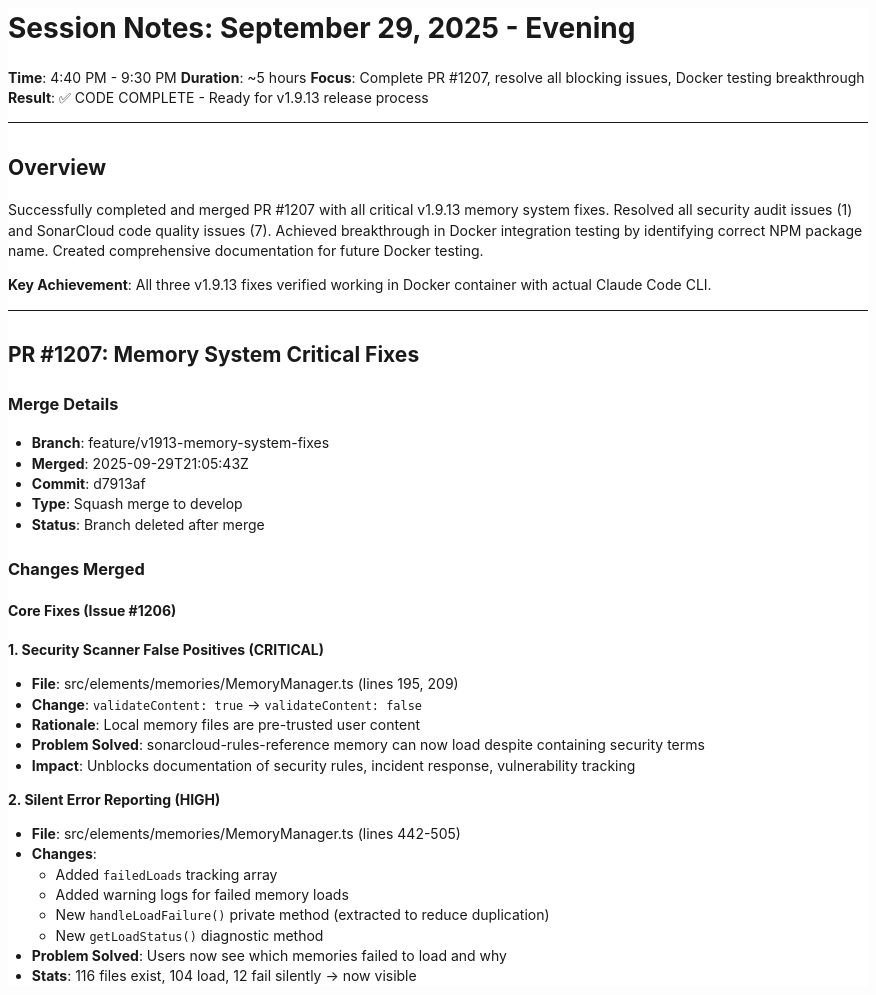 # Session Notes: September 29, 2025 - Evening

**Time**: 4:40 PM - 9:30 PM
**Duration**: ~5 hours
**Focus**: Complete PR #1207, resolve all blocking issues, Docker testing breakthrough
**Result**: ✅ CODE COMPLETE - Ready for v1.9.13 release process

---

## Overview

Successfully completed and merged PR #1207 with all critical v1.9.13 memory system fixes. Resolved all security audit issues (1) and SonarCloud code quality issues (7). Achieved breakthrough in Docker integration testing by identifying correct NPM package name. Created comprehensive documentation for future Docker testing.

**Key Achievement**: All three v1.9.13 fixes verified working in Docker container with actual Claude Code CLI.

---

## PR #1207: Memory System Critical Fixes

### Merge Details
- **Branch**: feature/v1913-memory-system-fixes
- **Merged**: 2025-09-29T21:05:43Z
- **Commit**: d7913af
- **Type**: Squash merge to develop
- **Status**: Branch deleted after merge

### Changes Merged

#### Core Fixes (Issue #1206)

**1. Security Scanner False Positives (CRITICAL)**
- **File**: src/elements/memories/MemoryManager.ts (lines 195, 209)
- **Change**: `validateContent: true` → `validateContent: false`
- **Rationale**: Local memory files are pre-trusted user content
- **Problem Solved**: sonarcloud-rules-reference memory can now load despite containing security terms
- **Impact**: Unblocks documentation of security rules, incident response, vulnerability tracking

**2. Silent Error Reporting (HIGH)**
- **File**: src/elements/memories/MemoryManager.ts (lines 442-505)
- **Changes**:
  - Added `failedLoads` tracking array
  - Added warning logs for failed memory loads
  - New `handleLoadFailure()` private method (extracted to reduce duplication)
  - New `getLoadStatus()` diagnostic method
- **Problem Solved**: Users now see which memories failed to load and why
- **Stats**: 116 files exist, 104 load, 12 fail silently → now visible
